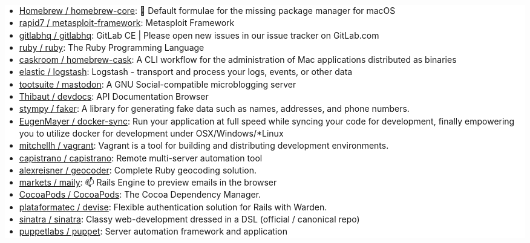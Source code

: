 * [Homebrew /  homebrew-core](https://github.com//Homebrew/homebrew-core): 🍻 Default formulae for the missing package manager for macOS 
* [rapid7 /  metasploit-framework](https://github.com//rapid7/metasploit-framework): Metasploit Framework 
* [gitlabhq /  gitlabhq](https://github.com//gitlabhq/gitlabhq): GitLab CE | Please open new issues in our issue tracker on GitLab.com 
* [ruby /  ruby](https://github.com//ruby/ruby): The Ruby Programming Language 
* [caskroom /  homebrew-cask](https://github.com//caskroom/homebrew-cask): A CLI workflow for the administration of Mac applications distributed as binaries 
* [elastic /  logstash](https://github.com//elastic/logstash): Logstash - transport and process your logs, events, or other data 
* [tootsuite /  mastodon](https://github.com//tootsuite/mastodon): A GNU Social-compatible microblogging server 
* [Thibaut /  devdocs](https://github.com//Thibaut/devdocs): API Documentation Browser 
* [stympy /  faker](https://github.com//stympy/faker): A library for generating fake data such as names, addresses, and phone numbers. 
* [EugenMayer /  docker-sync](https://github.com//EugenMayer/docker-sync): Run your application at full speed while syncing your code for development, finally empowering you to utilize docker for development under OSX/Windows/*Linux 
* [mitchellh /  vagrant](https://github.com//mitchellh/vagrant): Vagrant is a tool for building and distributing development environments. 
* [capistrano /  capistrano](https://github.com//capistrano/capistrano): Remote multi-server automation tool 
* [alexreisner /  geocoder](https://github.com//alexreisner/geocoder): Complete Ruby geocoding solution. 
* [markets /  maily](https://github.com//markets/maily): 📫 Rails Engine to preview emails in the browser 
* [CocoaPods /  CocoaPods](https://github.com//CocoaPods/CocoaPods): The Cocoa Dependency Manager. 
* [plataformatec /  devise](https://github.com//plataformatec/devise): Flexible authentication solution for Rails with Warden. 
* [sinatra /  sinatra](https://github.com//sinatra/sinatra): Classy web-development dressed in a DSL (official / canonical repo) 
* [puppetlabs /  puppet](https://github.com//puppetlabs/puppet): Server automation framework and application 
